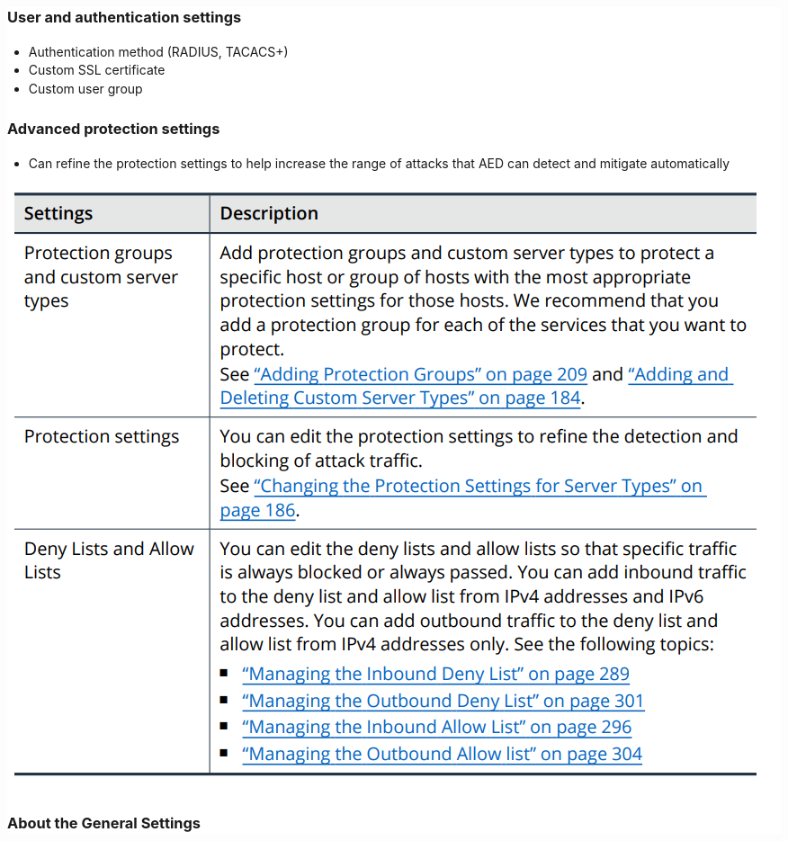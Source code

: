 ### User and authentication settings

- Authentication method (RADIUS, TACACS+)
- Custom SSL certificate
- Custom user group

### Advanced protection settings

- Can refine the protection settings to help increase the range of attacks that AED can detect and mitigate automatically

![](IMG/2023-07-19-18-52-28.png)

### About the General Settings
